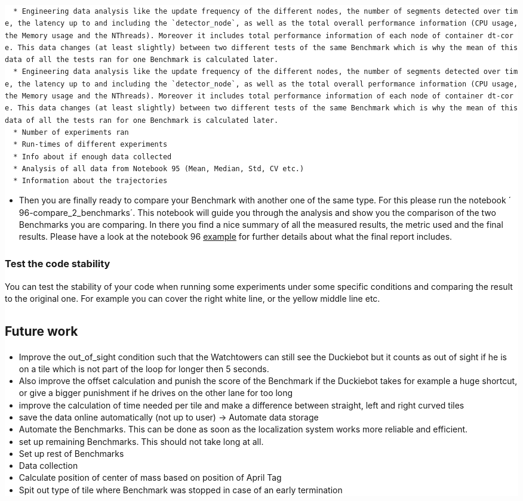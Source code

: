       * Engineering data analysis like the update frequency of the different nodes, the number of segments detected over time, the latency up to and including the `detector_node`, as well as the total overall performance information (CPU usage, the Memory usage and the NThreads). Moreover it includes total performance information of each node of container dt-core. This data changes (at least slightly) between two different tests of the same Benchmark which is why the mean of this data of all the tests ran for one Benchmark is calculated later.
      * Engineering data analysis like the update frequency of the different nodes, the number of segments detected over time, the latency up to and including the `detector_node`, as well as the total overall performance information (CPU usage, the Memory usage and the NThreads). Moreover it includes total performance information of each node of container dt-core. This data changes (at least slightly) between two different tests of the same Benchmark which is why the mean of this data of all the tests ran for one Benchmark is calculated later.
      * Number of experiments ran
      * Run-times of different experiments
      * Info about if enough data collected
      * Analysis of all data from Notebook 95 (Mean, Median, Std, CV etc.)
      * Information about the trajectories

  * Then you are finally ready to compare your Benchmark with another one of the same type. For this please run the notebook ´ 96-compare_2_benchmarks´. This notebook will guide you through the analysis and show you the comparison of the two Benchmarks you are comparing. In there you find a nice summary of all the measured results, the metric used and the final results.
  Please have a look at the notebook 96 [example](https://github.com/llingg/behaviour-benchmarking/blob/v1/notebooks/96-compare_2_benchmarks-Example.ipynb) for further details about what the final report includes.



### Test the code stability
  You can test the stability of your code when running some experiments under some specific conditions and comparing the result to the original one.
  For example you can cover the right white line, or the yellow middle line etc.


## Future work

  * Improve the out_of_sight condition such that the Watchtowers can still see the Duckiebot but it counts as out of sight if he is on a tile which is not part of the loop for longer then 5 seconds.
  * Also improve the offset calculation and punish the score of the Benchmark if the Duckiebot takes for example a huge shortcut, or give a bigger punishment if he drives on the other lane for too long
  * improve the calculation of time needed per tile and make a difference between straight, left and right curved tiles
  * save the data online automatically (not up to user) -> Automate data storage
  * Automate the Benchmarks. This can be done as soon as the localization system works more reliable and efficient.
  * set up remaining Benchmarks. This should not take long at all.
  * Set up rest of Benchmarks
  * Data collection
  * Calculate position of center of mass based on position of April Tag
  * Spit out type of tile where Benchmark was stopped in case of an early termination
